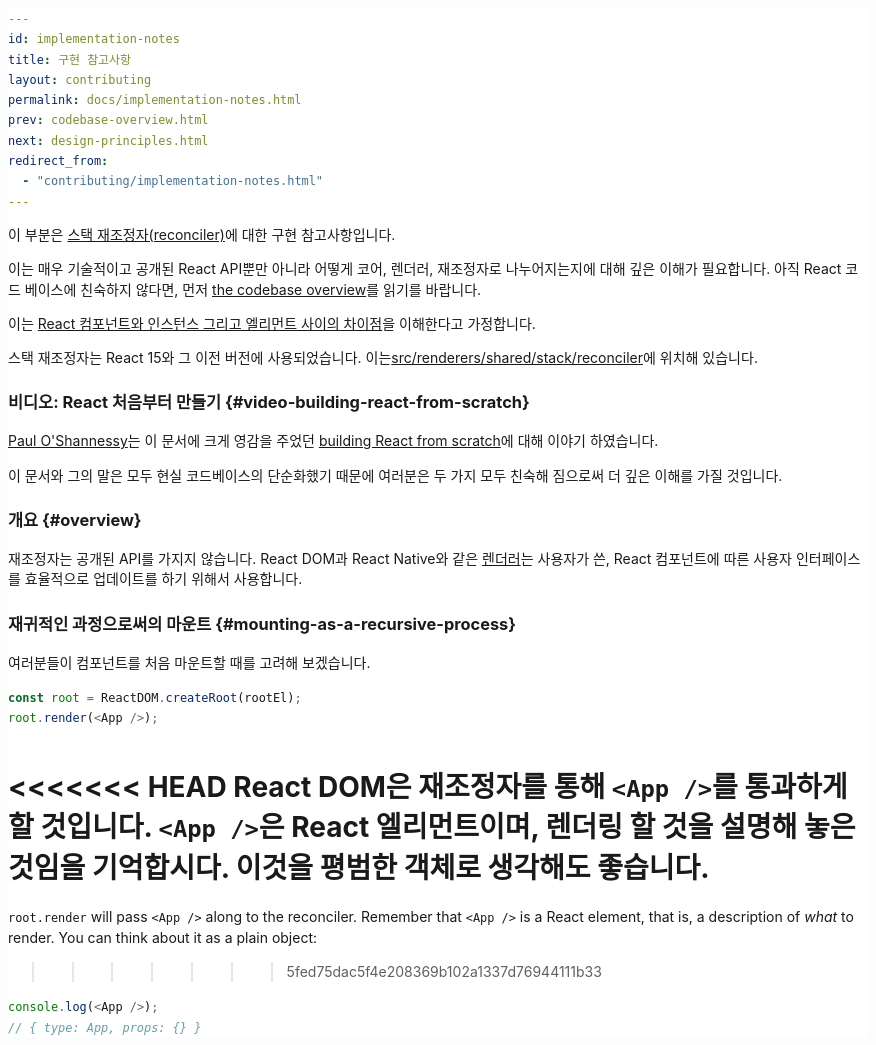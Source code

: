 ```yaml
---
id: implementation-notes
title: 구현 참고사항
layout: contributing
permalink: docs/implementation-notes.html
prev: codebase-overview.html
next: design-principles.html
redirect_from:
  - "contributing/implementation-notes.html"
---
```


이 부분은 [스택 재조정자(reconciler)](/docs/codebase-overview.html#stack-reconciler)에 대한 구현 참고사항입니다.

이는 매우 기술적이고 공개된 React API뿐만 아니라 어떻게 코어, 렌더러, 재조정자로 나누어지는지에 대해 깊은 이해가 필요합니다. 아직 React 코드 베이스에 친숙하지 않다면, 먼저 [the codebase overview](/docs/codebase-overview.html)를 읽기를 바랍니다.

이는 [React 컴포넌트와 인스턴스 그리고 엘리먼트 사이의 차이점](/blog/2015/12/18/react-components-elements-and-instances.html)을 이해한다고 가정합니다.

스택 재조정자는 React 15와 그 이전 버전에 사용되었습니다. 이는[src/renderers/shared/stack/reconciler](https://github.com/facebook/react/tree/15-stable/src/renderers/shared/stack/reconciler)에 위치해 있습니다.

### 비디오: React 처음부터 만들기 {#video-building-react-from-scratch}

[Paul O'Shannessy](https://twitter.com/zpao)는 이 문서에 크게 영감을 주었던 [building React from scratch](https://www.youtube.com/watch?v=_MAD4Oly9yg)에 대해 이야기 하였습니다.

이 문서와 그의 말은 모두 현실 코드베이스의 단순화했기 때문에 여러분은 두 가지 모두 친숙해 짐으로써 더 깊은 이해를 가질 것입니다.

### 개요 {#overview}

재조정자는 공개된 API를 가지지 않습니다. React DOM과 React Native와 같은 [렌더러](/docs/codebase-overview.html#renderers)는 사용자가 쓴, React 컴포넌트에 따른 사용자 인터페이스를 효율적으로 업데이트를 하기 위해서 사용합니다.

### 재귀적인 과정으로써의 마운트 {#mounting-as-a-recursive-process}

여러분들이 컴포넌트를 처음 마운트할 때를 고려해 보겠습니다.

```js
const root = ReactDOM.createRoot(rootEl);
root.render(<App />);
```

<<<<<<< HEAD
React DOM은 재조정자를 통해 `<App />`를 통과하게 할 것입니다. `<App />`은 React 엘리먼트이며, 렌더링 할 것을 설명해 놓은 것임을 기억합시다. 이것을 평범한 객체로 생각해도 좋습니다.
=======
`root.render` will pass `<App />` along to the reconciler. Remember that `<App />` is a React element, that is, a description of *what* to render. You can think about it as a plain object:
>>>>>>> 5fed75dac5f4e208369b102a1337d76944111b33

```js
console.log(<App />);
// { type: App, props: {} }
```
